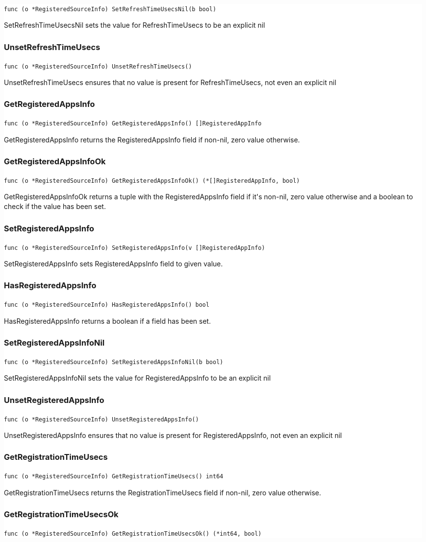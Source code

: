 `func (o *RegisteredSourceInfo) SetRefreshTimeUsecsNil(b bool)`

 SetRefreshTimeUsecsNil sets the value for RefreshTimeUsecs to be an explicit nil

### UnsetRefreshTimeUsecs
`func (o *RegisteredSourceInfo) UnsetRefreshTimeUsecs()`

UnsetRefreshTimeUsecs ensures that no value is present for RefreshTimeUsecs, not even an explicit nil
### GetRegisteredAppsInfo

`func (o *RegisteredSourceInfo) GetRegisteredAppsInfo() []RegisteredAppInfo`

GetRegisteredAppsInfo returns the RegisteredAppsInfo field if non-nil, zero value otherwise.

### GetRegisteredAppsInfoOk

`func (o *RegisteredSourceInfo) GetRegisteredAppsInfoOk() (*[]RegisteredAppInfo, bool)`

GetRegisteredAppsInfoOk returns a tuple with the RegisteredAppsInfo field if it's non-nil, zero value otherwise
and a boolean to check if the value has been set.

### SetRegisteredAppsInfo

`func (o *RegisteredSourceInfo) SetRegisteredAppsInfo(v []RegisteredAppInfo)`

SetRegisteredAppsInfo sets RegisteredAppsInfo field to given value.

### HasRegisteredAppsInfo

`func (o *RegisteredSourceInfo) HasRegisteredAppsInfo() bool`

HasRegisteredAppsInfo returns a boolean if a field has been set.

### SetRegisteredAppsInfoNil

`func (o *RegisteredSourceInfo) SetRegisteredAppsInfoNil(b bool)`

 SetRegisteredAppsInfoNil sets the value for RegisteredAppsInfo to be an explicit nil

### UnsetRegisteredAppsInfo
`func (o *RegisteredSourceInfo) UnsetRegisteredAppsInfo()`

UnsetRegisteredAppsInfo ensures that no value is present for RegisteredAppsInfo, not even an explicit nil
### GetRegistrationTimeUsecs

`func (o *RegisteredSourceInfo) GetRegistrationTimeUsecs() int64`

GetRegistrationTimeUsecs returns the RegistrationTimeUsecs field if non-nil, zero value otherwise.

### GetRegistrationTimeUsecsOk

`func (o *RegisteredSourceInfo) GetRegistrationTimeUsecsOk() (*int64, bool)`
